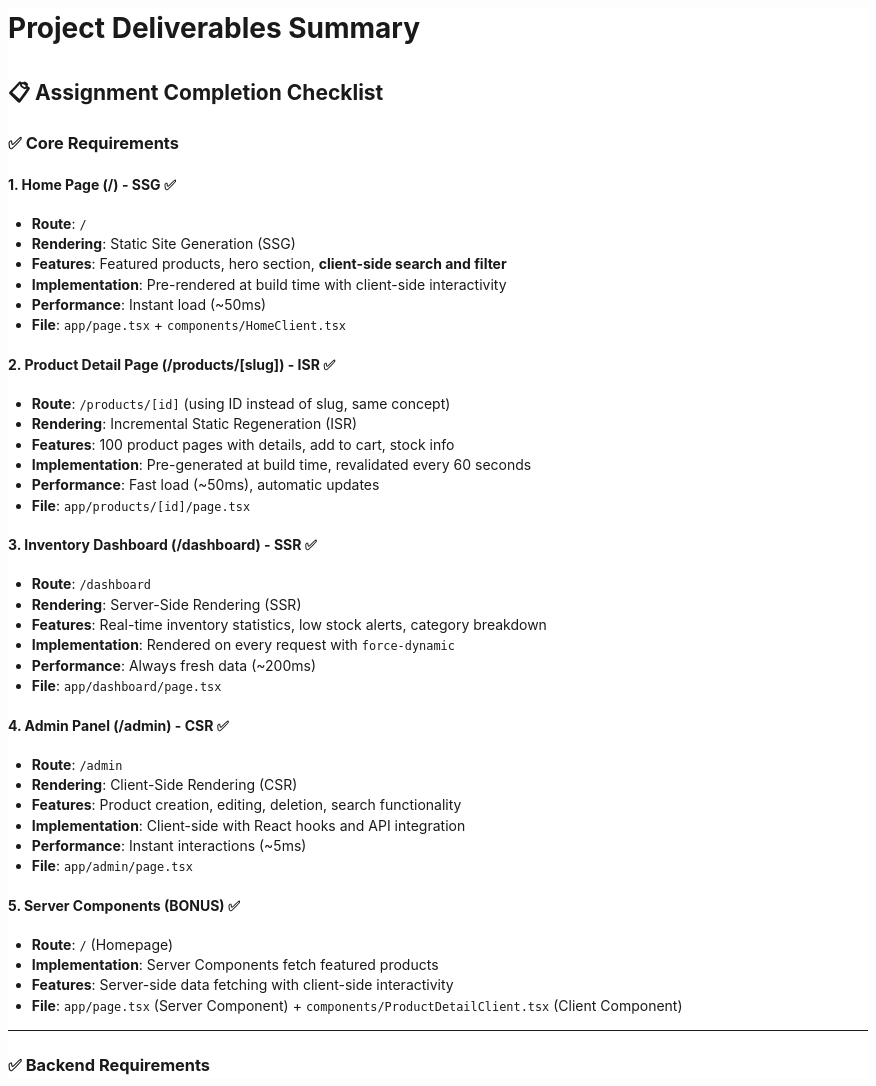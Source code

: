 # Project Deliverables Summary

## 📋 Assignment Completion Checklist

### ✅ Core Requirements

#### 1. Home Page (/) - **SSG** ✅
- **Route**: `/`
- **Rendering**: Static Site Generation (SSG)
- **Features**: Featured products, hero section, **client-side search and filter**
- **Implementation**: Pre-rendered at build time with client-side interactivity
- **Performance**: Instant load (~50ms)
- **File**: `app/page.tsx` + `components/HomeClient.tsx`

#### 2. Product Detail Page (/products/[slug]) - **ISR** ✅
- **Route**: `/products/[id]` (using ID instead of slug, same concept)
- **Rendering**: Incremental Static Regeneration (ISR)
- **Features**: 100 product pages with details, add to cart, stock info
- **Implementation**: Pre-generated at build time, revalidated every 60 seconds
- **Performance**: Fast load (~50ms), automatic updates
- **File**: `app/products/[id]/page.tsx`

#### 3. Inventory Dashboard (/dashboard) - **SSR** ✅
- **Route**: `/dashboard`
- **Rendering**: Server-Side Rendering (SSR)
- **Features**: Real-time inventory statistics, low stock alerts, category breakdown
- **Implementation**: Rendered on every request with `force-dynamic`
- **Performance**: Always fresh data (~200ms)
- **File**: `app/dashboard/page.tsx`

#### 4. Admin Panel (/admin) - **CSR** ✅
- **Route**: `/admin`
- **Rendering**: Client-Side Rendering (CSR)
- **Features**: Product creation, editing, deletion, search functionality
- **Implementation**: Client-side with React hooks and API integration
- **Performance**: Instant interactions (~5ms)
- **File**: `app/admin/page.tsx`

#### 5. Server Components (BONUS) ✅
- **Route**: `/` (Homepage)
- **Implementation**: Server Components fetch featured products
- **Features**: Server-side data fetching with client-side interactivity
- **File**: `app/page.tsx` (Server Component) + `components/ProductDetailClient.tsx` (Client Component)

---

### ✅ Backend Requirements
